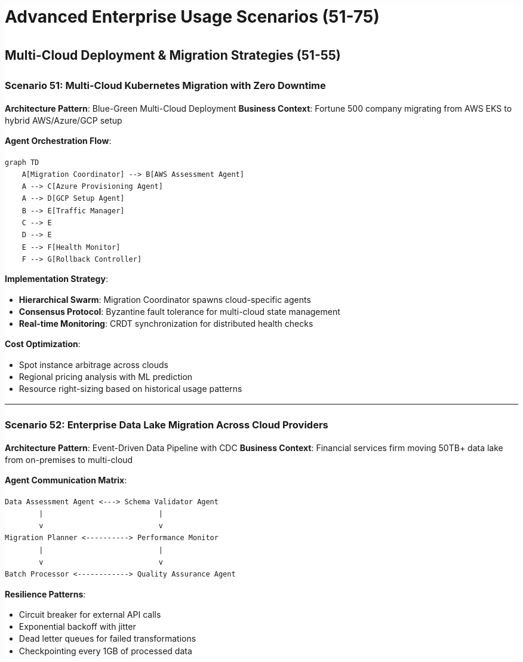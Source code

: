# Advanced Enterprise Usage Scenarios (51-75)

## Multi-Cloud Deployment & Migration Strategies (51-55)

### Scenario 51: Multi-Cloud Kubernetes Migration with Zero Downtime
**Architecture Pattern**: Blue-Green Multi-Cloud Deployment
**Business Context**: Fortune 500 company migrating from AWS EKS to hybrid AWS/Azure/GCP setup

**Agent Orchestration Flow**:
```mermaid
graph TD
    A[Migration Coordinator] --> B[AWS Assessment Agent]
    A --> C[Azure Provisioning Agent]
    A --> D[GCP Setup Agent]
    B --> E[Traffic Manager]
    C --> E
    D --> E
    E --> F[Health Monitor]
    F --> G[Rollback Controller]
```

**Implementation Strategy**:
- **Hierarchical Swarm**: Migration Coordinator spawns cloud-specific agents
- **Consensus Protocol**: Byzantine fault tolerance for multi-cloud state management
- **Real-time Monitoring**: CRDT synchronization for distributed health checks

**Cost Optimization**:
- Spot instance arbitrage across clouds
- Regional pricing analysis with ML prediction
- Resource right-sizing based on historical usage patterns

---

### Scenario 52: Enterprise Data Lake Migration Across Cloud Providers
**Architecture Pattern**: Event-Driven Data Pipeline with CDC
**Business Context**: Financial services firm moving 50TB+ data lake from on-premises to multi-cloud

**Agent Communication Matrix**:
```
Data Assessment Agent <---> Schema Validator Agent
        |                           |
        v                           v
Migration Planner <----------> Performance Monitor
        |                           |
        v                           v
Batch Processor <------------> Quality Assurance Agent
```

**Resilience Patterns**:
- Circuit breaker for external API calls
- Exponential backoff with jitter
- Dead letter queues for failed transformations
- Checkpointing every 1GB of processed data
